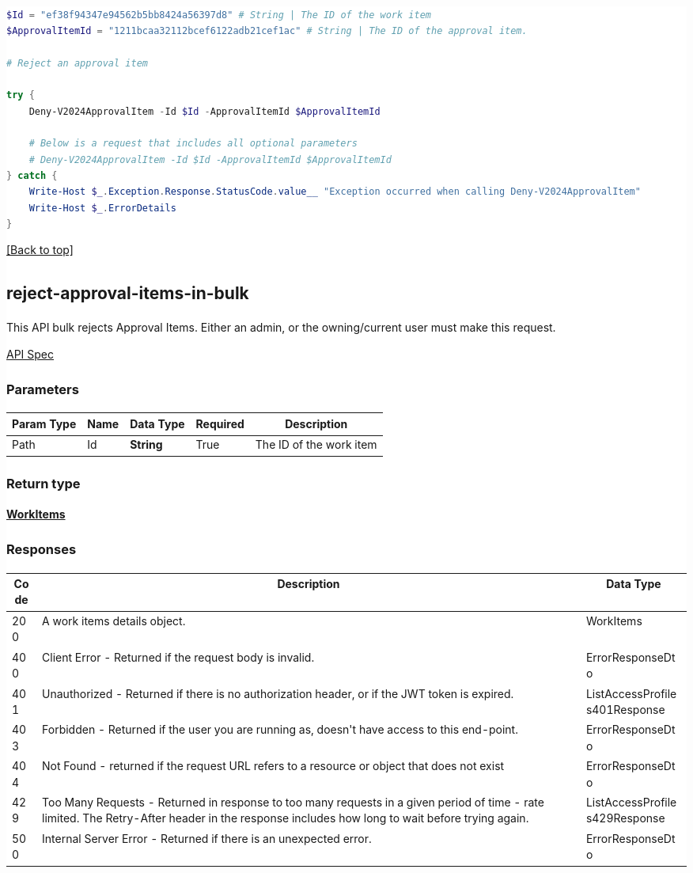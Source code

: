 ```powershell
$Id = "ef38f94347e94562b5bb8424a56397d8" # String | The ID of the work item
$ApprovalItemId = "1211bcaa32112bcef6122adb21cef1ac" # String | The ID of the approval item.

# Reject an approval item

try {
    Deny-V2024ApprovalItem -Id $Id -ApprovalItemId $ApprovalItemId

    # Below is a request that includes all optional parameters
    # Deny-V2024ApprovalItem -Id $Id -ApprovalItemId $ApprovalItemId
} catch {
    Write-Host $_.Exception.Response.StatusCode.value__ "Exception occurred when calling Deny-V2024ApprovalItem"
    Write-Host $_.ErrorDetails
}
```

[[Back to top]](#)

## reject-approval-items-in-bulk

This API bulk rejects Approval Items. Either an admin, or the owning/current user must make this request.

[API Spec](https://developer.sailpoint.com/docs/api/v2024/reject-approval-items-in-bulk)

### Parameters

| Param Type | Name | Data Type  | Required | Description             |
| ---------- | ---- | ---------- | -------- | ----------------------- |
| Path       | Id   | **String** | True     | The ID of the work item |

### Return type

[**WorkItems**](../models/work-items)

### Responses

| Code | Description | Data Type |
| --- | --- | --- |
| 200 | A work items details object. | WorkItems |
| 400 | Client Error - Returned if the request body is invalid. | ErrorResponseDto |
| 401 | Unauthorized - Returned if there is no authorization header, or if the JWT token is expired. | ListAccessProfiles401Response |
| 403 | Forbidden - Returned if the user you are running as, doesn&#39;t have access to this end-point. | ErrorResponseDto |
| 404 | Not Found - returned if the request URL refers to a resource or object that does not exist | ErrorResponseDto |
| 429 | Too Many Requests - Returned in response to too many requests in a given period of time - rate limited. The Retry-After header in the response includes how long to wait before trying again. | ListAccessProfiles429Response |
| 500 | Internal Server Error - Returned if there is an unexpected error. | ErrorResponseDto |
